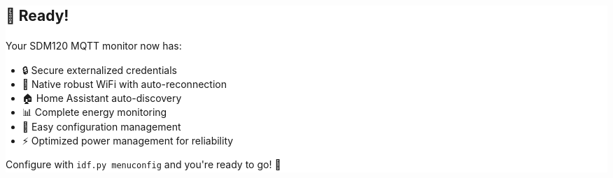 ## 🎯 Ready!

Your SDM120 MQTT monitor now has:
- 🔒 Secure externalized credentials
- 📡 Native robust WiFi with auto-reconnection
- 🏠 Home Assistant auto-discovery
- 📊 Complete energy monitoring
- 🔧 Easy configuration management
- ⚡ Optimized power management for reliability

Configure with `idf.py menuconfig` and you're ready to go! 🚀 